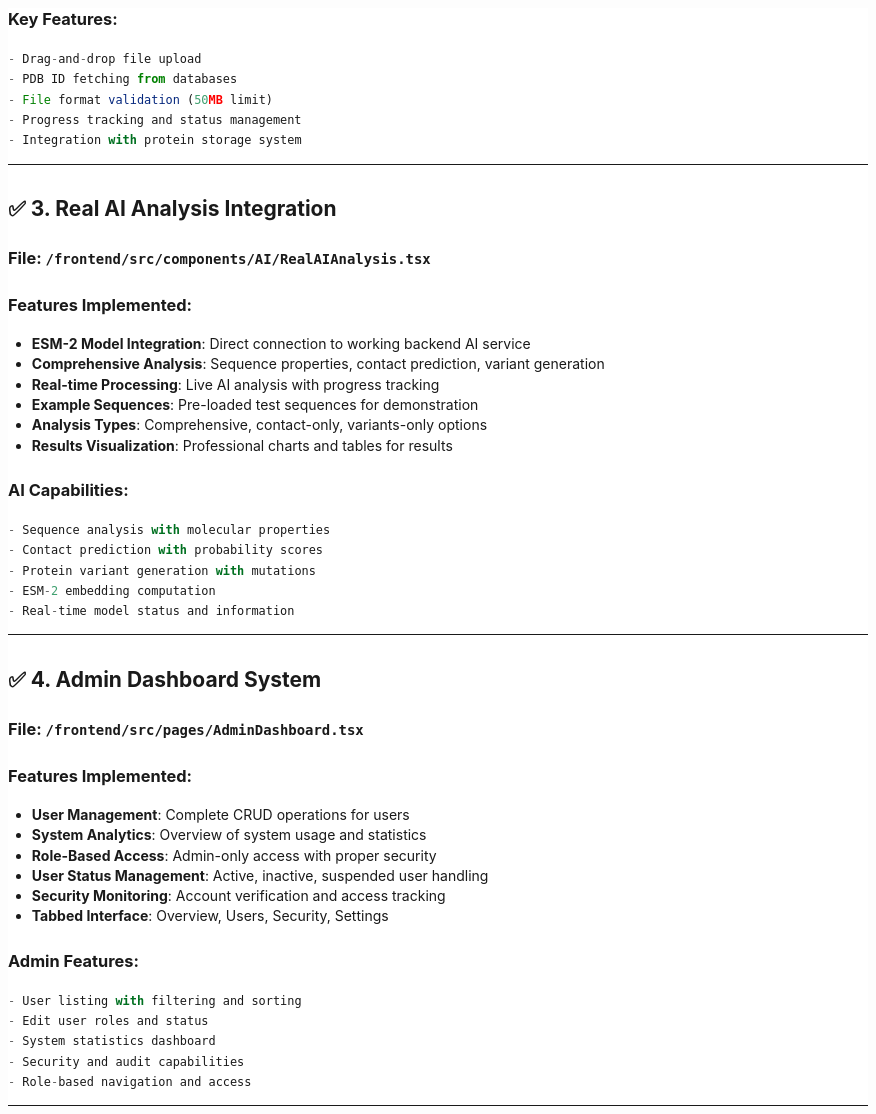 ### **Key Features**:
```typescript
- Drag-and-drop file upload
- PDB ID fetching from databases
- File format validation (50MB limit)
- Progress tracking and status management
- Integration with protein storage system
```

---

## ✅ **3. Real AI Analysis Integration**

### **File**: `/frontend/src/components/AI/RealAIAnalysis.tsx`
### **Features Implemented**:
- **ESM-2 Model Integration**: Direct connection to working backend AI service
- **Comprehensive Analysis**: Sequence properties, contact prediction, variant generation
- **Real-time Processing**: Live AI analysis with progress tracking
- **Example Sequences**: Pre-loaded test sequences for demonstration
- **Analysis Types**: Comprehensive, contact-only, variants-only options
- **Results Visualization**: Professional charts and tables for results

### **AI Capabilities**:
```typescript
- Sequence analysis with molecular properties
- Contact prediction with probability scores
- Protein variant generation with mutations
- ESM-2 embedding computation
- Real-time model status and information
```

---

## ✅ **4. Admin Dashboard System**

### **File**: `/frontend/src/pages/AdminDashboard.tsx`
### **Features Implemented**:
- **User Management**: Complete CRUD operations for users
- **System Analytics**: Overview of system usage and statistics
- **Role-Based Access**: Admin-only access with proper security
- **User Status Management**: Active, inactive, suspended user handling
- **Security Monitoring**: Account verification and access tracking
- **Tabbed Interface**: Overview, Users, Security, Settings

### **Admin Features**:
```typescript
- User listing with filtering and sorting
- Edit user roles and status
- System statistics dashboard
- Security and audit capabilities
- Role-based navigation and access
```

---